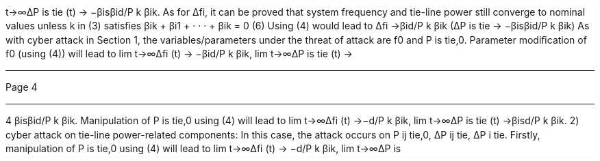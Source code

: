 t→∞∆P is
tie (t)
→
−βisβid/P
k βik.
As for ∆fi, it can be proved that system frequency and
tie-line power still converge to nominal values unless k in (3)
satisﬁes
βik + βi1 + · · · + βik = 0
(6)
Using (4) would lead to ∆fi →βid/P
k βik (∆P is
tie →
−βisβid/P
k βik)
As with cyber attack in Section 1, the variables/parameters
under the threat of attack are f0 and P is
tie,0.
Parameter
modiﬁcation
of
f0
(using
(4))
will
lead
to
lim
t→∞∆fi (t)
→
−βid/P
k βik,
lim
t→∞∆P is
tie (t)
→


---

Page 4

---

4
βisβid/P
k βik. Manipulation of P is
tie,0 using (4) will lead to
lim
t→∞∆fi (t) →−d/P
k βik, lim
t→∞∆P is
tie (t) →βisd/P
k βik.
2) cyber attack on tie-line power-related components: In
this case, the attack occurs on P ij
tie,0, ∆P ij
tie, ∆P i
tie. Firstly,
manipulation of P is
tie,0 using (4) will lead to lim
t→∞∆fi (t) →
−d/P
k βik, lim
t→∞∆P is